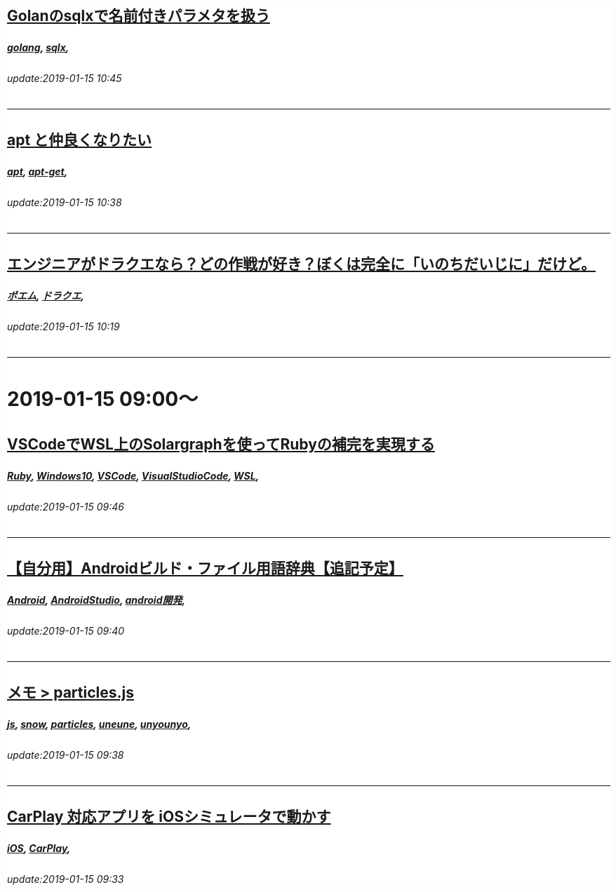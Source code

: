 ## [Golanのsqlxで名前付きパラメタを扱う](https://qiita.com/k-motoyan/items/f37d1348efd3f40e9096)
##### [golang](https://qiita.com/tags/golang), [sqlx](https://qiita.com/tags/sqlx), 
###### update:2019-01-15 10:45
---
## [apt と仲良くなりたい](https://qiita.com/mochizukikotaro/items/2ae9476c3f38fec138c9)
##### [apt](https://qiita.com/tags/apt), [apt-get](https://qiita.com/tags/apt-get), 
###### update:2019-01-15 10:38
---
## [エンジニアがドラクエなら？どの作戦が好き？ぼくは完全に「いのちだいじに」だけど。](https://qiita.com/YumaInaura/items/3b92d5f073c2fb6613d7)
##### [ポエム](https://qiita.com/tags/ポエム), [ドラクエ](https://qiita.com/tags/ドラクエ), 
###### update:2019-01-15 10:19
---




# 2019-01-15 09:00～
## [VSCodeでWSL上のSolargraphを使ってRubyの補完を実現する](https://qiita.com/totto357/items/33015d0d8db1a3b3f751)
##### [Ruby](https://qiita.com/tags/Ruby), [Windows10](https://qiita.com/tags/Windows10), [VSCode](https://qiita.com/tags/VSCode), [VisualStudioCode](https://qiita.com/tags/VisualStudioCode), [WSL](https://qiita.com/tags/WSL), 
###### update:2019-01-15 09:46
---
## [【自分用】Androidビルド・ファイル用語辞典【追記予定】](https://qiita.com/wassyoi-06/items/9d216f6183597cbd8acf)
##### [Android](https://qiita.com/tags/Android), [AndroidStudio](https://qiita.com/tags/AndroidStudio), [android開発](https://qiita.com/tags/android開発), 
###### update:2019-01-15 09:40
---
## [メモ > particles.js](https://qiita.com/sugasaki/items/d2bececbd6cb872e8b4e)
##### [js](https://qiita.com/tags/js), [snow](https://qiita.com/tags/snow), [particles](https://qiita.com/tags/particles), [uneune](https://qiita.com/tags/uneune), [unyounyo](https://qiita.com/tags/unyounyo), 
###### update:2019-01-15 09:38
---
## [CarPlay 対応アプリを iOSシミュレータで動かす](https://qiita.com/koogawa/items/71710027a4ee7af267bc)
##### [iOS](https://qiita.com/tags/iOS), [CarPlay](https://qiita.com/tags/CarPlay), 
###### update:2019-01-15 09:33